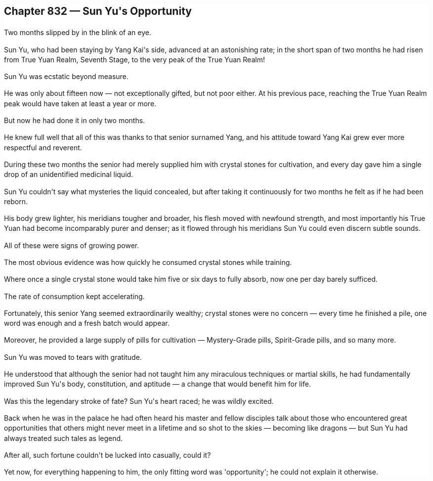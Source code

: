 ## Chapter 832 — Sun Yu's Opportunity

Two months slipped by in the blink of an eye.

Sun Yu, who had been staying by Yang Kai's side, advanced at an astonishing rate; in the short span of two months he had risen from True Yuan Realm, Seventh Stage, to the very peak of the True Yuan Realm!

Sun Yu was ecstatic beyond measure.

He was only about fifteen now — not exceptionally gifted, but not poor either. At his previous pace, reaching the True Yuan Realm peak would have taken at least a year or more.

But now he had done it in only two months.

He knew full well that all of this was thanks to that senior surnamed Yang, and his attitude toward Yang Kai grew ever more respectful and reverent.

During these two months the senior had merely supplied him with crystal stones for cultivation, and every day gave him a single drop of an unidentified medicinal liquid.

Sun Yu couldn't say what mysteries the liquid concealed, but after taking it continuously for two months he felt as if he had been reborn.

His body grew lighter, his meridians tougher and broader, his flesh moved with newfound strength, and most importantly his True Yuan had become incomparably purer and denser; as it flowed through his meridians Sun Yu could even discern subtle sounds.

All of these were signs of growing power.

The most obvious evidence was how quickly he consumed crystal stones while training.

Where once a single crystal stone would take him five or six days to fully absorb, now one per day barely sufficed.

The rate of consumption kept accelerating.

Fortunately, this senior Yang seemed extraordinarily wealthy; crystal stones were no concern — every time he finished a pile, one word was enough and a fresh batch would appear.

Moreover, he provided a large supply of pills for cultivation — Mystery-Grade pills, Spirit-Grade pills, and so many more.

Sun Yu was moved to tears with gratitude.

He understood that although the senior had not taught him any miraculous techniques or martial skills, he had fundamentally improved Sun Yu's body, constitution, and aptitude — a change that would benefit him for life.

Was this the legendary stroke of fate? Sun Yu's heart raced; he was wildly excited.

Back when he was in the palace he had often heard his master and fellow disciples talk about those who encountered great opportunities that others might never meet in a lifetime and so shot to the skies — becoming like dragons — but Sun Yu had always treated such tales as legend.

After all, such fortune couldn't be lucked into casually, could it?

Yet now, for everything happening to him, the only fitting word was 'opportunity'; he could not explain it otherwise.
